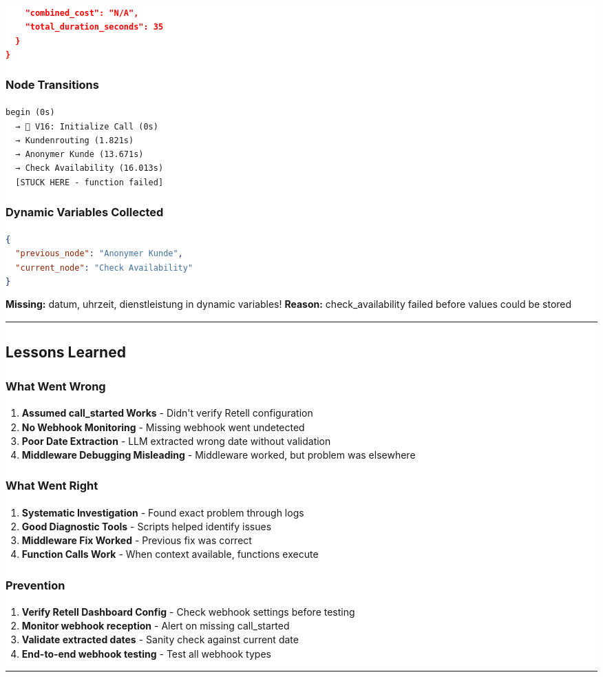 ```json
    "combined_cost": "N/A",
    "total_duration_seconds": 35
  }
}
```

### Node Transitions

```
begin (0s)
  → 🚀 V16: Initialize Call (0s)
  → Kundenrouting (1.821s)
  → Anonymer Kunde (13.671s)
  → Check Availability (16.013s)
  [STUCK HERE - function failed]
```

### Dynamic Variables Collected

```json
{
  "previous_node": "Anonymer Kunde",
  "current_node": "Check Availability"
}
```

**Missing:** datum, uhrzeit, dienstleistung in dynamic variables!
**Reason:** check_availability failed before values could be stored

---

## Lessons Learned

### What Went Wrong

1. **Assumed call_started Works** - Didn't verify Retell configuration
2. **No Webhook Monitoring** - Missing webhook went undetected
3. **Poor Date Extraction** - LLM extracted wrong date without validation
4. **Middleware Debugging Misleading** - Middleware worked, but problem was elsewhere

### What Went Right

1. **Systematic Investigation** - Found exact problem through logs
2. **Good Diagnostic Tools** - Scripts helped identify issues
3. **Middleware Fix Worked** - Previous fix was correct
4. **Function Calls Work** - When context available, functions execute

### Prevention

1. **Verify Retell Dashboard Config** - Check webhook settings before testing
2. **Monitor webhook reception** - Alert on missing call_started
3. **Validate extracted dates** - Sanity check against current date
4. **End-to-end webhook testing** - Test all webhook types

---